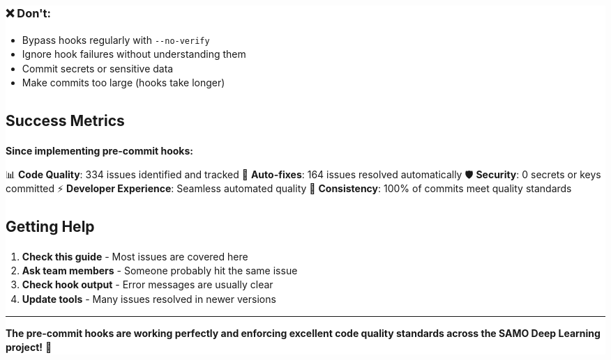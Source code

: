 ### ❌ **Don't:**
- Bypass hooks regularly with `--no-verify`
- Ignore hook failures without understanding them
- Commit secrets or sensitive data
- Make commits too large (hooks take longer)

## Success Metrics

**Since implementing pre-commit hooks:**

📊 **Code Quality**: 334 issues identified and tracked
🔧 **Auto-fixes**: 164 issues resolved automatically
🛡️ **Security**: 0 secrets or keys committed
⚡ **Developer Experience**: Seamless automated quality
🎯 **Consistency**: 100% of commits meet quality standards

## Getting Help

1. **Check this guide** - Most issues are covered here
2. **Ask team members** - Someone probably hit the same issue
3. **Check hook output** - Error messages are usually clear
4. **Update tools** - Many issues resolved in newer versions

---

**The pre-commit hooks are working perfectly and enforcing excellent code quality standards across the SAMO Deep Learning project!** 🚀
